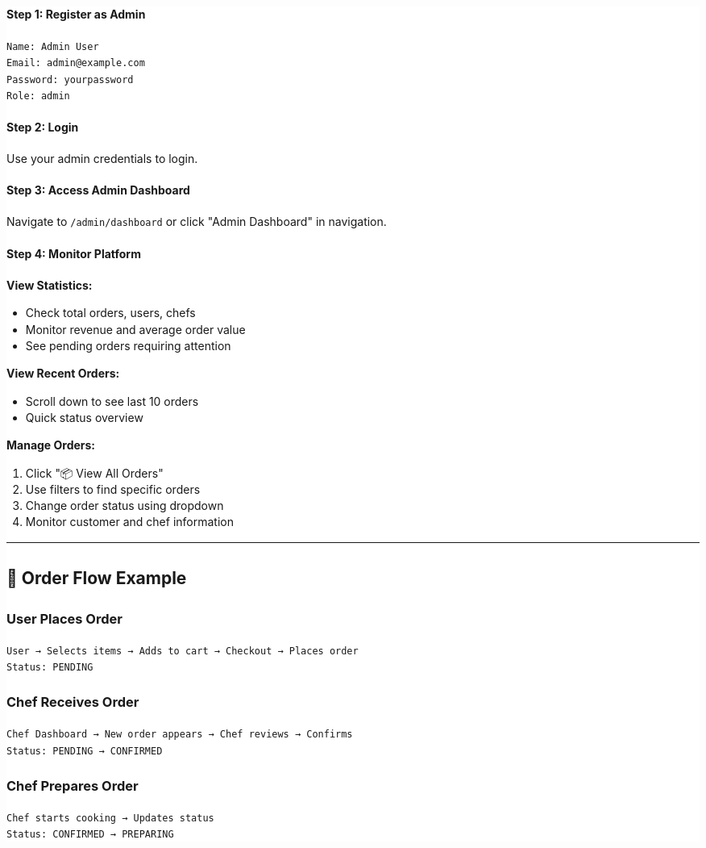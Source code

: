 #### Step 1: Register as Admin
```
Name: Admin User
Email: admin@example.com
Password: yourpassword
Role: admin
```

#### Step 2: Login
Use your admin credentials to login.

#### Step 3: Access Admin Dashboard
Navigate to `/admin/dashboard` or click "Admin Dashboard" in navigation.

#### Step 4: Monitor Platform

**View Statistics:**
- Check total orders, users, chefs
- Monitor revenue and average order value
- See pending orders requiring attention

**View Recent Orders:**
- Scroll down to see last 10 orders
- Quick status overview

**Manage Orders:**
1. Click "📦 View All Orders"
2. Use filters to find specific orders
3. Change order status using dropdown
4. Monitor customer and chef information

---

## 📱 Order Flow Example

### User Places Order
```
User → Selects items → Adds to cart → Checkout → Places order
Status: PENDING
```

### Chef Receives Order
```
Chef Dashboard → New order appears → Chef reviews → Confirms
Status: PENDING → CONFIRMED
```

### Chef Prepares Order
```
Chef starts cooking → Updates status
Status: CONFIRMED → PREPARING
```
